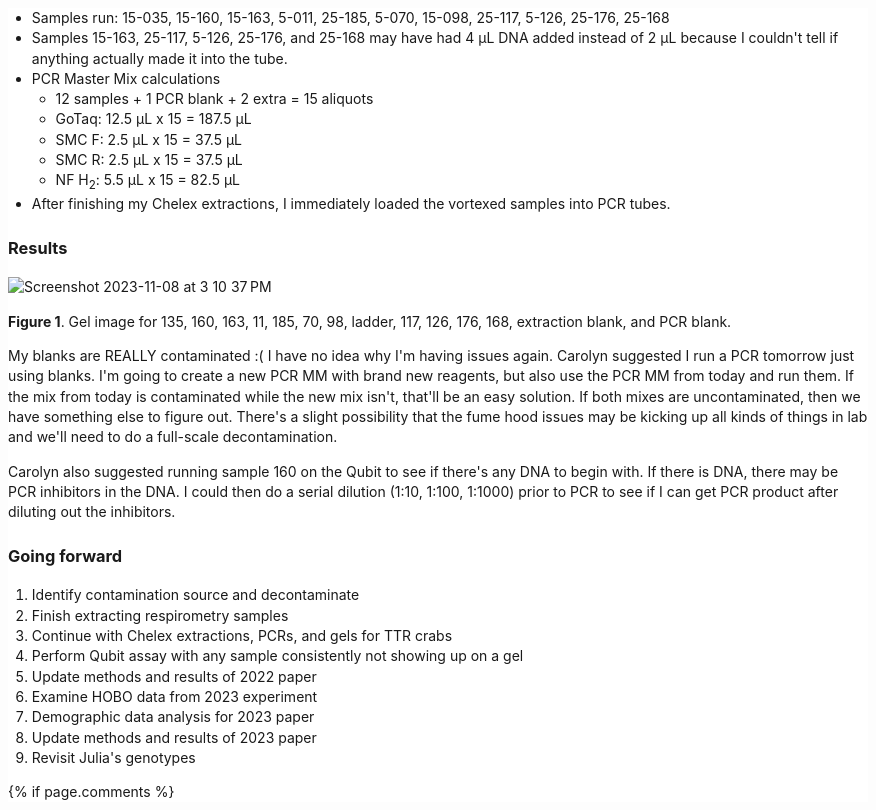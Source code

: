 - Samples run: 15-035, 15-160, 15-163, 5-011, 25-185, 5-070, 15-098, 25-117, 5-126, 25-176, 25-168
- Samples 15-163, 25-117, 5-126, 25-176, and 25-168 may have had 4 µL DNA added instead of 2 µL because I couldn't tell if anything actually made it into the tube.
- PCR Master Mix calculations
  - 12 samples + 1 PCR blank + 2 extra = 15 aliquots
  - GoTaq: 12.5 µL x 15 = 187.5 µL
  - SMC F: 2.5 µL x 15 = 37.5 µL
  - SMC R: 2.5 µL x 15 = 37.5 µL
  - NF H<sub>2</sub>: 5.5 µL x 15 = 82.5 µL
- After finishing my Chelex extractions, I immediately loaded the vortexed samples into PCR tubes.

### Results

<img width="853" alt="Screenshot 2023-11-08 at 3 10 37 PM" src="https://github.com/z0on/emapper_to_GOMWU_KOGMWU/assets/22335838/dd98677f-c07d-4533-b516-c1c17477f8cc">

**Figure 1**. Gel image for 135, 160, 163, 11, 185, 70, 98, ladder, 117, 126, 176, 168, extraction blank, and PCR blank.

My blanks are REALLY contaminated :( I have no idea why I'm having issues again. Carolyn suggested I run a PCR tomorrow just using blanks. I'm going to create a new PCR MM with brand new reagents, but also use the PCR MM from today and run them. If the mix from today is contaminated while the new mix isn't, that'll be an easy solution. If both mixes are uncontaminated, then we have something else to figure out. There's a slight possibility that the fume hood issues may be kicking up all kinds of things in lab and we'll need to do a full-scale decontamination.

Carolyn also suggested running sample 160 on the Qubit to see if there's any DNA to begin with. If there is DNA, there may be PCR inhibitors in the DNA. I could then do a serial dilution (1:10, 1:100, 1:1000) prior to PCR to see if I can get PCR product after diluting out the inhibitors.

### Going forward

1. Identify contamination source and decontaminate
2. Finish extracting respirometry samples
2. Continue with Chelex extractions, PCRs, and gels for TTR crabs
3. Perform Qubit assay with any sample consistently not showing up on a gel
3. Update methods and results of 2022 paper
4. Examine HOBO data from 2023 experiment
5. Demographic data analysis for 2023 paper
6. Update methods and results of 2023 paper
7. Revisit Julia's genotypes

{% if page.comments %}

<div id="disqus_thread"></div>
<script>

/**
*  RECOMMENDED CONFIGURATION VARIABLES: EDIT AND UNCOMMENT THE SECTION BELOW TO INSERT DYNAMIC VALUES FROM YOUR PLATFORM OR CMS.
*  LEARN WHY DEFINING THESE VARIABLES IS IMPORTANT: https://disqus.com/admin/universalcode/#configuration-variables*/
/*
var disqus_config = function () {
this.page.url = PAGE_URL;  // Replace PAGE_URL with your page's canonical URL variable
this.page.identifier = PAGE_IDENTIFIER; // Replace PAGE_IDENTIFIER with your page's unique identifier variable
};
*/
(function() { // DON'T EDIT BELOW THIS LINE
var d = document, s = d.createElement('script');
s.src = 'https://the-responsible-grad-student.disqus.com/embed.js';
s.setAttribute('data-timestamp', +new Date());
(d.head || d.body).appendChild(s);
})();
</script>